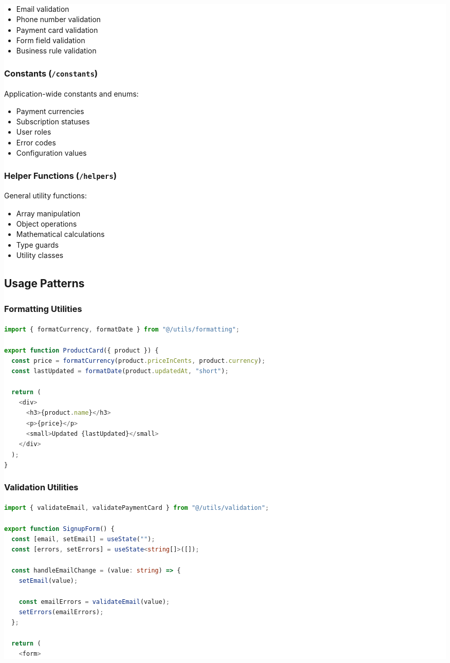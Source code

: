 - Email validation
- Phone number validation
- Payment card validation
- Form field validation
- Business rule validation

### Constants (`/constants`)

Application-wide constants and enums:

- Payment currencies
- Subscription statuses
- User roles
- Error codes
- Configuration values

### Helper Functions (`/helpers`)

General utility functions:

- Array manipulation
- Object operations
- Mathematical calculations
- Type guards
- Utility classes

## Usage Patterns

### Formatting Utilities

```typescript
import { formatCurrency, formatDate } from "@/utils/formatting";

export function ProductCard({ product }) {
  const price = formatCurrency(product.priceInCents, product.currency);
  const lastUpdated = formatDate(product.updatedAt, "short");

  return (
    <div>
      <h3>{product.name}</h3>
      <p>{price}</p>
      <small>Updated {lastUpdated}</small>
    </div>
  );
}
```

### Validation Utilities

```typescript
import { validateEmail, validatePaymentCard } from "@/utils/validation";

export function SignupForm() {
  const [email, setEmail] = useState("");
  const [errors, setErrors] = useState<string[]>([]);

  const handleEmailChange = (value: string) => {
    setEmail(value);

    const emailErrors = validateEmail(value);
    setErrors(emailErrors);
  };

  return (
    <form>
```
